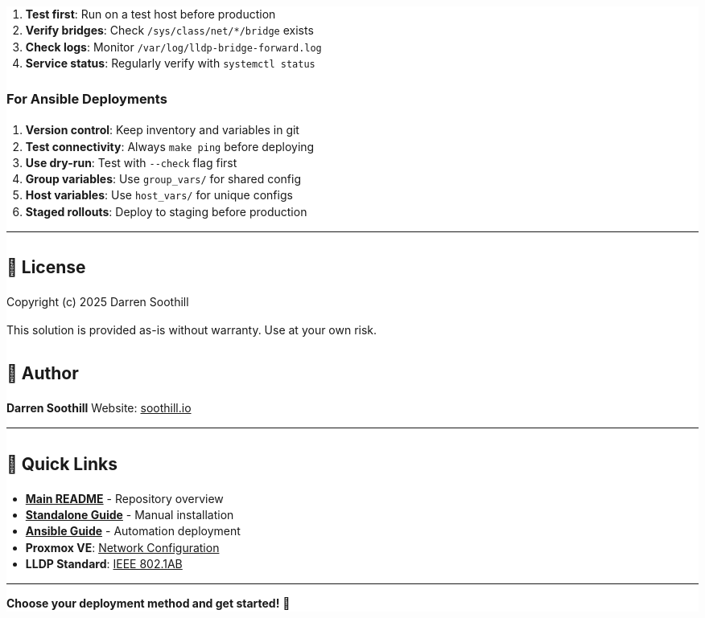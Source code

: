 1. **Test first**: Run on a test host before production
2. **Verify bridges**: Check `/sys/class/net/*/bridge` exists
3. **Check logs**: Monitor `/var/log/lldp-bridge-forward.log`
4. **Service status**: Regularly verify with `systemctl status`

### For Ansible Deployments

1. **Version control**: Keep inventory and variables in git
2. **Test connectivity**: Always `make ping` before deploying
3. **Use dry-run**: Test with `--check` flag first
4. **Group variables**: Use `group_vars/` for shared config
5. **Host variables**: Use `host_vars/` for unique configs
6. **Staged rollouts**: Deploy to staging before production

---

## 📝 License

Copyright (c) 2025 Darren Soothill

This solution is provided as-is without warranty. Use at your own risk.

## 👤 Author

**Darren Soothill**
Website: [soothill.io](https://soothill.io)

---

## 🔗 Quick Links

- **[Main README](README.md)** - Repository overview
- **[Standalone Guide](standalone/README.md)** - Manual installation
- **[Ansible Guide](ansible-deployment/README_ANSIBLE.md)** - Automation deployment
- **Proxmox VE**: [Network Configuration](https://pve.proxmox.com/wiki/Network_Configuration)
- **LLDP Standard**: [IEEE 802.1AB](https://standards.ieee.org/standard/802_1AB-2016.html)

---

**Choose your deployment method and get started!** 🚀
